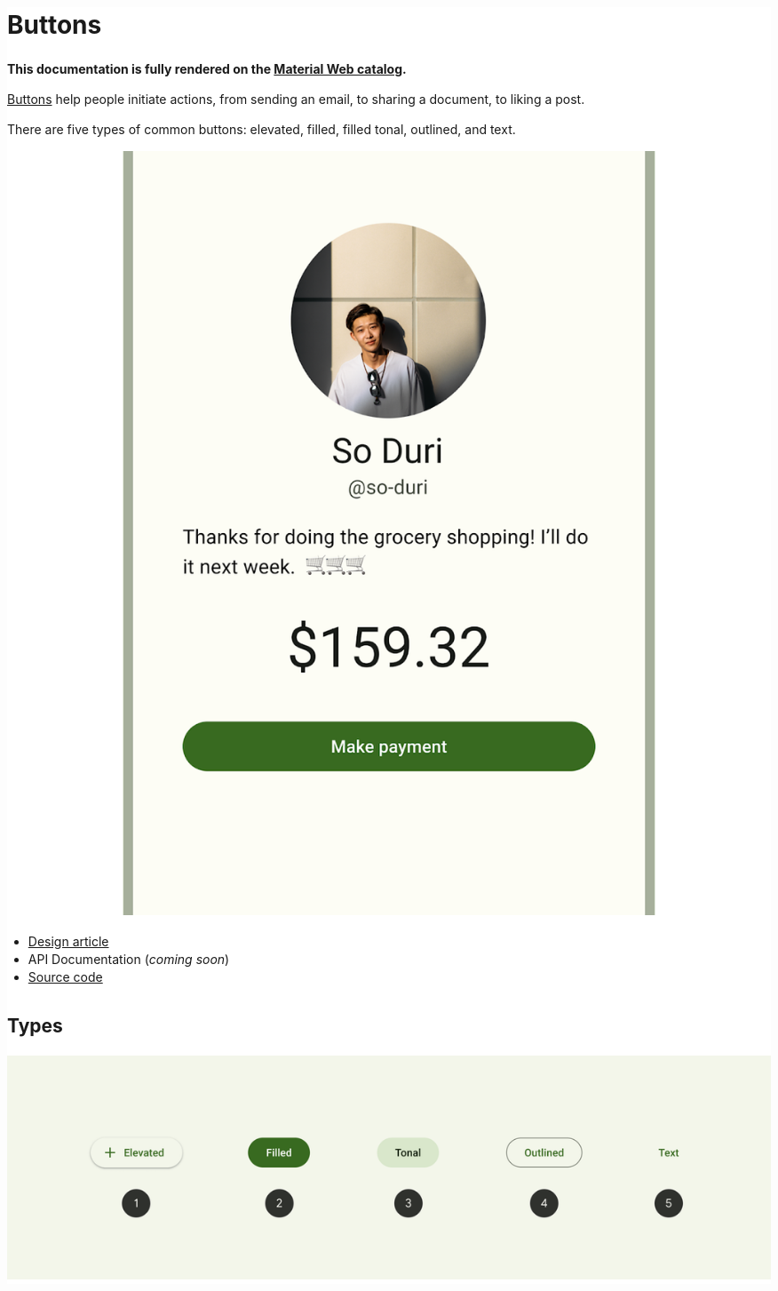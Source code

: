 

<catalog-component-header>
<catalog-component-header-title slot="title">

# Buttons










**This documentation is fully rendered on the
[Material Web catalog](https://material-web.dev/components/button/).**




[Buttons](https://m3.material.io/components/buttons) help people
initiate actions, from sending an email, to sharing a document, to liking a
post.

There are five types of common buttons: elevated, filled, filled tonal,
outlined, and text.

</catalog-component-header-title>

<img
    class="hero"
    alt="A phone showing a payment screen with a green filled button that says 'Make
payment'"
    title="There are 5 types of common buttons"
    src="images/button/hero.png">

</catalog-component-header>

*   [Design article](https://m3.material.io/components/buttons) 
*   API Documentation (*coming soon*)
*   [Source code](https://github.com/material-components/material-web/tree/main/button)
    <!-- {.external} -->







## Types



![The 5 types of common buttons](images/button/types.png "Elevated, filled, filled tonal, outlined, and text buttons")
